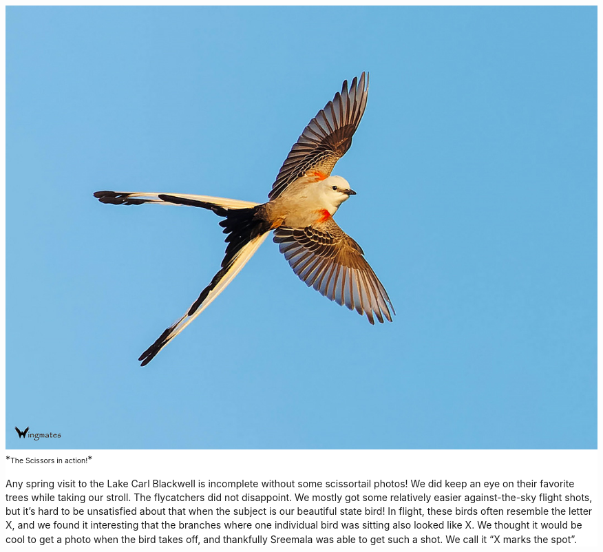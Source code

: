 <img src="/assets/img/Blogs/12_OK_diary_MarJun24/34.jpg" class="center" width="100%"/>
*<span style="font-size: 0.75em;">The Scissors in action!</span>*

Any spring visit to the Lake Carl Blackwell is incomplete without some scissortail photos! We did keep an eye on their favorite trees while taking our stroll. The flycatchers did not disappoint. We mostly got some relatively easier against-the-sky flight shots, but it’s hard to be unsatisfied about that when the subject is our beautiful state bird! In flight, these birds often resemble the letter X, and we found it interesting that the branches where one individual bird was sitting also looked like X. We thought it would be cool to get a photo when the bird takes off, and thankfully Sreemala was able to get such a shot. We call it “X marks the spot”.
